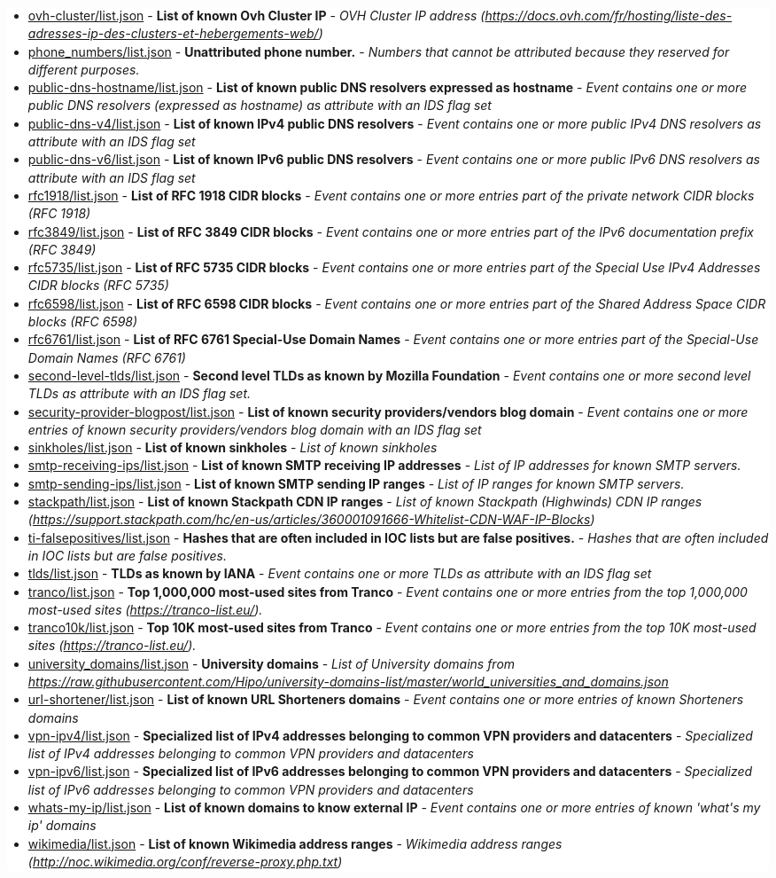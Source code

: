 - [ovh-cluster/list.json](./lists/ovh-cluster/list.json) - **List of known Ovh Cluster IP** - _OVH Cluster IP address (https://docs.ovh.com/fr/hosting/liste-des-adresses-ip-des-clusters-et-hebergements-web/)_
- [phone_numbers/list.json](./lists/phone_numbers/list.json) - **Unattributed phone number.** - _Numbers that cannot be attributed because they reserved for different purposes._
- [public-dns-hostname/list.json](./lists/public-dns-hostname/list.json) - **List of known public DNS resolvers expressed as hostname** - _Event contains one or more public DNS resolvers (expressed as hostname) as attribute with an IDS flag set_
- [public-dns-v4/list.json](./lists/public-dns-v4/list.json) - **List of known IPv4 public DNS resolvers** - _Event contains one or more public IPv4 DNS resolvers as attribute with an IDS flag set_
- [public-dns-v6/list.json](./lists/public-dns-v6/list.json) - **List of known IPv6 public DNS resolvers** - _Event contains one or more public IPv6 DNS resolvers as attribute with an IDS flag set_
- [rfc1918/list.json](./lists/rfc1918/list.json) - **List of RFC 1918 CIDR blocks** - _Event contains one or more entries part of the private network CIDR blocks (RFC 1918)_
- [rfc3849/list.json](./lists/rfc3849/list.json) - **List of RFC 3849 CIDR blocks** - _Event contains one or more entries part of the IPv6 documentation prefix (RFC 3849)_
- [rfc5735/list.json](./lists/rfc5735/list.json) - **List of RFC 5735 CIDR blocks** - _Event contains one or more entries part of the Special Use IPv4 Addresses CIDR blocks (RFC 5735)_
- [rfc6598/list.json](./lists/rfc6598/list.json) - **List of RFC 6598 CIDR blocks** - _Event contains one or more entries part of the Shared Address Space CIDR blocks (RFC 6598)_
- [rfc6761/list.json](./lists/rfc6761/list.json) - **List of RFC 6761 Special-Use Domain Names** - _Event contains one or more entries part of the Special-Use Domain Names (RFC 6761)_
- [second-level-tlds/list.json](./lists/second-level-tlds/list.json) - **Second level TLDs as known by Mozilla Foundation** - _Event contains one or more second level TLDs as attribute with an IDS flag set._
- [security-provider-blogpost/list.json](./lists/security-provider-blogpost/list.json) - **List of known security providers/vendors blog domain** - _Event contains one or more entries of known security providers/vendors blog domain with an IDS flag set_
- [sinkholes/list.json](./lists/sinkholes/list.json) - **List of known sinkholes** - _List of known sinkholes_
- [smtp-receiving-ips/list.json](./lists/smtp-receiving-ips/list.json) - **List of known SMTP receiving IP addresses** - _List of IP addresses for known SMTP servers._
- [smtp-sending-ips/list.json](./lists/smtp-sending-ips/list.json) - **List of known SMTP sending IP ranges** - _List of IP ranges for known SMTP servers._
- [stackpath/list.json](./lists/stackpath/list.json) - **List of known Stackpath CDN IP ranges** - _List of known Stackpath (Highwinds) CDN IP ranges (https://support.stackpath.com/hc/en-us/articles/360001091666-Whitelist-CDN-WAF-IP-Blocks)_
- [ti-falsepositives/list.json](./lists/ti-falsepositives/list.json) - **Hashes that are often included in IOC lists but are false positives.** - _Hashes that are often included in IOC lists but are false positives._
- [tlds/list.json](./lists/tlds/list.json) - **TLDs as known by IANA** - _Event contains one or more TLDs as attribute with an IDS flag set_
- [tranco/list.json](./lists/tranco/list.json) - **Top 1,000,000 most-used sites from Tranco** - _Event contains one or more entries from the top 1,000,000 most-used sites (https://tranco-list.eu/)._
- [tranco10k/list.json](./lists/tranco10k/list.json) - **Top 10K most-used sites from Tranco** - _Event contains one or more entries from the top 10K most-used sites (https://tranco-list.eu/)._
- [university_domains/list.json](./lists/university_domains/list.json) - **University domains** - _List of University domains from https://raw.githubusercontent.com/Hipo/university-domains-list/master/world_universities_and_domains.json_
- [url-shortener/list.json](./lists/url-shortener/list.json) - **List of known URL Shorteners domains** - _Event contains one or more entries of known Shorteners domains_
- [vpn-ipv4/list.json](./lists/vpn-ipv4/list.json) - **Specialized list of IPv4 addresses belonging to common VPN providers and datacenters** - _Specialized list of IPv4 addresses belonging to common VPN providers and datacenters_
- [vpn-ipv6/list.json](./lists/vpn-ipv6/list.json) - **Specialized list of IPv6 addresses belonging to common VPN providers and datacenters** - _Specialized list of IPv6 addresses belonging to common VPN providers and datacenters_
- [whats-my-ip/list.json](./lists/whats-my-ip/list.json) - **List of known domains to know external IP** - _Event contains one or more entries of known 'what's my ip' domains_
- [wikimedia/list.json](./lists/wikimedia/list.json) - **List of known Wikimedia address ranges** - _Wikimedia address ranges (http://noc.wikimedia.org/conf/reverse-proxy.php.txt)_
